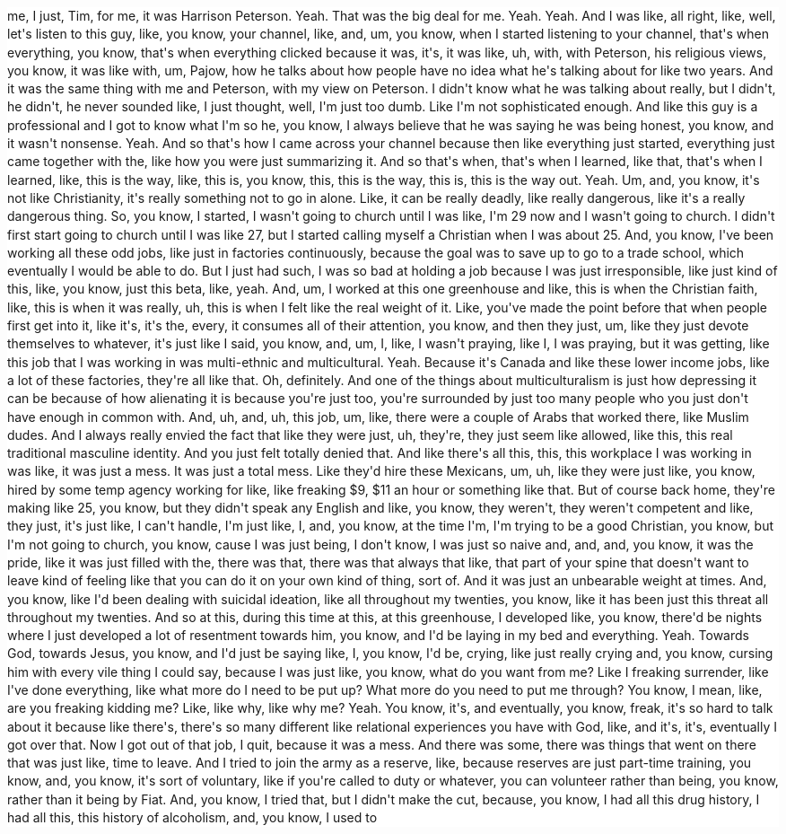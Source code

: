 me, I just, Tim, for me, it was Harrison Peterson. Yeah. That was the big deal for me. Yeah. Yeah. And I was like, all right, like, well, let's listen to this guy, like, you know, your channel, like, and, um, you know, when I started listening to your channel, that's when everything, you know, that's when everything clicked because it was, it's, it was like, uh, with, with Peterson, his religious views, you know, it was like with, um, Pajow, how he talks about how people have no idea what he's talking about for like two years. And it was the same thing with me and Peterson, with my view on Peterson. I didn't know what he was talking about really, but I didn't, he didn't, he never sounded like, I just thought, well, I'm just too dumb. Like I'm not sophisticated enough. And like this guy is a professional and I got to know what I'm so he, you know, I always believe that he was saying he was being honest, you know, and it wasn't nonsense. Yeah. And so that's how I came across your channel because then like everything just started, everything just came together with the, like how you were just summarizing it. And so that's when, that's when I learned, like that, that's when I learned, like, this is the way, like, this is, you know, this, this is the way, this is, this is the way out. Yeah. Um, and, you know, it's not like Christianity, it's really something not to go in alone. Like, it can be really deadly, like really dangerous, like it's a really dangerous thing. So, you know, I started, I wasn't going to church until I was like, I'm 29 now and I wasn't going to church. I didn't first start going to church until I was like 27, but I started calling myself a Christian when I was about 25. And, you know, I've been working all these odd jobs, like just in factories continuously, because the goal was to save up to go to a trade school, which eventually I would be able to do. But I just had such, I was so bad at holding a job because I was just irresponsible, like just kind of this, like, you know, just this beta, like, yeah. And, um, I worked at this one greenhouse and like, this is when the Christian faith, like, this is when it was really, uh, this is when I felt like the real weight of it. Like, you've made the point before that when people first get into it, like it's, it's the, every, it consumes all of their attention, you know, and then they just, um, like they just devote themselves to whatever, it's just like I said, you know, and, um, I, like, I wasn't praying, like I, I was praying, but it was getting, like this job that I was working in was multi-ethnic and multicultural. Yeah. Because it's Canada and like these lower income jobs, like a lot of these factories, they're all like that. Oh, definitely. And one of the things about multiculturalism is just how depressing it can be because of how alienating it is because you're just too, you're surrounded by just too many people who you just don't have enough in common with. And, uh, and, uh, this job, um, like, there were a couple of Arabs that worked there, like Muslim dudes. And I always really envied the fact that like they were just, uh, they're, they just seem like allowed, like this, this real traditional masculine identity. And you just felt totally denied that. And like there's all this, this, this workplace I was working in was like, it was just a mess. It was just a total mess. Like they'd hire these Mexicans, um, uh, like they were just like, you know, hired by some temp agency working for like, like freaking $9, $11 an hour or something like that. But of course back home, they're making like 25, you know, but they didn't speak any English and like, you know, they weren't, they weren't competent and like, they just, it's just like, I can't handle, I'm just like, I, and, you know, at the time I'm, I'm trying to be a good Christian, you know, but I'm not going to church, you know, cause I was just being, I don't know, I was just so naive and, and, and, you know, it was the pride, like it was just filled with the, there was that, there was that always that like, that part of your spine that doesn't want to leave kind of feeling like that you can do it on your own kind of thing, sort of. And it was just an unbearable weight at times. And, you know, like I'd been dealing with suicidal ideation, like all throughout my twenties, you know, like it has been just this threat all throughout my twenties. And so at this, during this time at this, at this greenhouse, I developed like, you know, there'd be nights where I just developed a lot of resentment towards him, you know, and I'd be laying in my bed and everything. Yeah. Towards God, towards Jesus, you know, and I'd just be saying like, I, you know, I'd be, crying, like just really crying and, you know, cursing him with every vile thing I could say, because I was just like, you know, what do you want from me? Like I freaking surrender, like I've done everything, like what more do I need to be put up? What more do you need to put me through? You know, I mean, like, are you freaking kidding me? Like, like why, like why me? Yeah. You know, it's, and eventually, you know, freak, it's so hard to talk about it because like there's, there's so many different like relational experiences you have with God, like, and it's, it's, eventually I got over that. Now I got out of that job, I quit, because it was a mess. And there was some, there was things that went on there that was just like, time to leave. And I tried to join the army as a reserve, like, because reserves are just part-time training, you know, and, you know, it's sort of voluntary, like if you're called to duty or whatever, you can volunteer rather than being, you know, rather than it being by Fiat. And, you know, I tried that, but I didn't make the cut, because, you know, I had all this drug history, I had all this, this history of alcoholism, and, you know, I used to